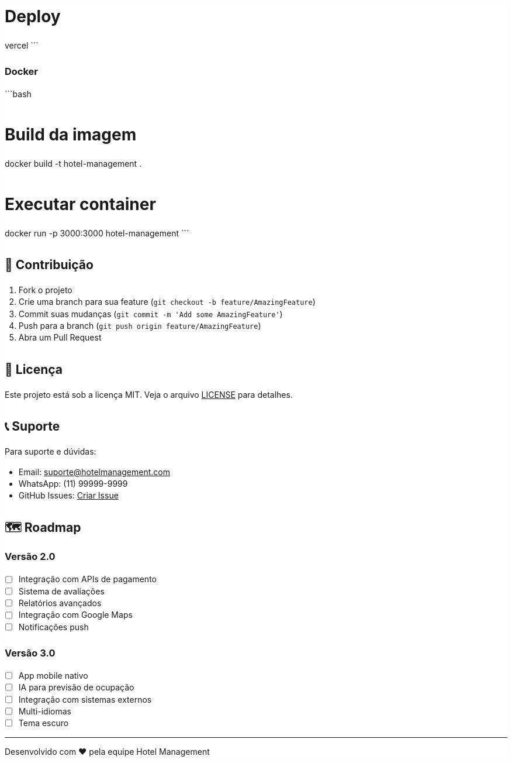 # Deploy
vercel
\`\`\`

### Docker
\`\`\`bash
# Build da imagem
docker build -t hotel-management .

# Executar container
docker run -p 3000:3000 hotel-management
\`\`\`

## 🤝 Contribuição

1. Fork o projeto
2. Crie uma branch para sua feature (`git checkout -b feature/AmazingFeature`)
3. Commit suas mudanças (`git commit -m 'Add some AmazingFeature'`)
4. Push para a branch (`git push origin feature/AmazingFeature`)
5. Abra um Pull Request

## 📄 Licença

Este projeto está sob a licença MIT. Veja o arquivo [LICENSE](LICENSE) para detalhes.

## 📞 Suporte

Para suporte e dúvidas:
- Email: suporte@hotelmanagement.com
- WhatsApp: (11) 99999-9999
- GitHub Issues: [Criar Issue](https://github.com/seu-usuario/hotel-management-system/issues)

## 🗺️ Roadmap

### Versão 2.0
- [ ] Integração com APIs de pagamento
- [ ] Sistema de avaliações
- [ ] Relatórios avançados
- [ ] Integração com Google Maps
- [ ] Notificações push

### Versão 3.0
- [ ] App mobile nativo
- [ ] IA para previsão de ocupação
- [ ] Integração com sistemas externos
- [ ] Multi-idiomas
- [ ] Tema escuro

---

Desenvolvido com ❤️ pela equipe Hotel Management
